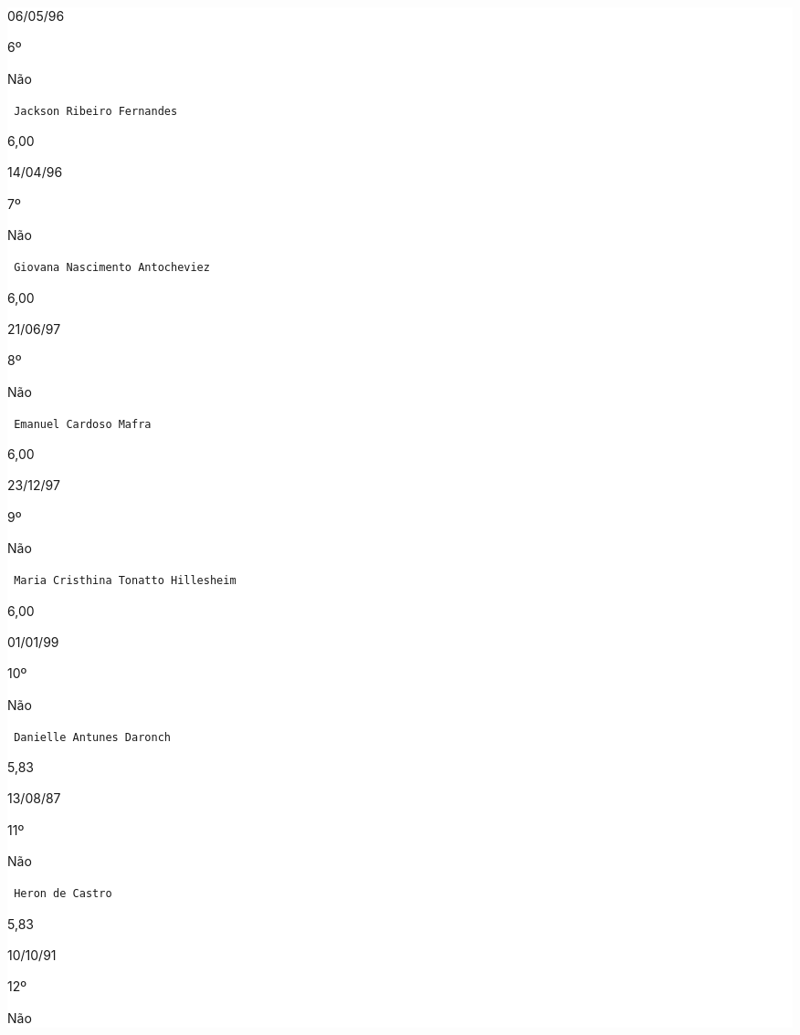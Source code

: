    06/05/96

   6º

   Não

     Jackson Ribeiro Fernandes

   6,00

   14/04/96

   7º

   Não

     Giovana Nascimento Antocheviez

   6,00

   21/06/97

   8º

   Não

     Emanuel Cardoso Mafra

   6,00

   23/12/97

   9º

   Não

     Maria Cristhina Tonatto Hillesheim

   6,00

   01/01/99

   10º

   Não

     Danielle Antunes Daronch

   5,83

   13/08/87

   11º

   Não

     Heron de Castro

   5,83

   10/10/91

   12º

   Não
